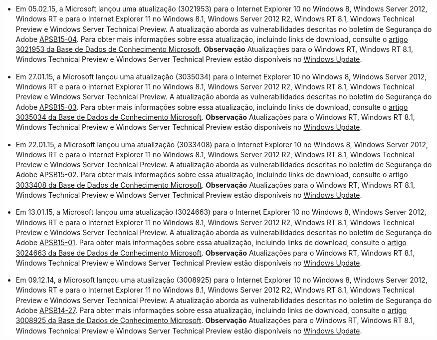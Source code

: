 
  
-   Em 05.02.15, a Microsoft lançou uma atualização (3021953) para o Internet Explorer 10 no Windows 8, Windows Server 2012, Windows RT e para o Internet Explorer 11 no Windows 8.1, Windows Server 2012 R2, Windows RT 8.1, Windows Technical Preview e Windows Server Technical Preview. A atualização aborda as vulnerabilidades descritas no boletim de Segurança do Adobe [APSB15-04](https://helpx.adobe.com/br/security/products/flash-player/apsb15-04.html). Para obter mais informações sobre essa atualização, incluindo links de download, consulte o [artigo 3021953 da Base de Dados de Conhecimento Microsoft](https://support.microsoft.com/pt-br/kb/3021953). **Observação** Atualizações para o Windows RT, Windows RT 8.1, Windows Technical Preview e Windows Server Technical Preview estão disponíveis no [Windows Update](http://update.microsoft.com/microsoftupdate/v6/vistadefault.aspx?ln=pt-br). 
  

  
-   Em 27.01.15, a Microsoft lançou uma atualização (3035034) para o Internet Explorer 10 no Windows 8, Windows Server 2012, Windows RT e para o Internet Explorer 11 no Windows 8.1, Windows Server 2012 R2, Windows RT 8.1, Windows Technical Preview e Windows Server Technical Preview. A atualização aborda as vulnerabilidades descritas no boletim de Segurança do Adobe [APSB15-03](https://helpx.adobe.com/br/security/products/flash-player/apsb15-03.html). Para obter mais informações sobre essa atualização, incluindo links de download, consulte o [artigo 3035034 da Base de Dados de Conhecimento Microsoft](https://support.microsoft.com/pt-br/kb/3035034). **Observação** Atualizações para o Windows RT, Windows RT 8.1, Windows Technical Preview e Windows Server Technical Preview estão disponíveis no [Windows Update](http://update.microsoft.com/microsoftupdate/v6/vistadefault.aspx?ln=pt-br). 
  

  
-   Em 22.01.15, a Microsoft lançou uma atualização (3033408) para o Internet Explorer 10 no Windows 8, Windows Server 2012, Windows RT e para o Internet Explorer 11 no Windows 8.1, Windows Server 2012 R2, Windows RT 8.1, Windows Technical Preview e Windows Server Technical Preview. A atualização aborda as vulnerabilidades descritas no boletim de Segurança do Adobe [APSB15-02](https://helpx.adobe.com/br/security/products/flash-player/apsb15-02.html). Para obter mais informações sobre essa atualização, incluindo links de download, consulte o [artigo 3033408 da Base de Dados de Conhecimento Microsoft](https://support.microsoft.com/pt-br/kb/3033408). **Observação** Atualizações para o Windows RT, Windows RT 8.1, Windows Technical Preview e Windows Server Technical Preview estão disponíveis no [Windows Update](http://update.microsoft.com/microsoftupdate/v6/vistadefault.aspx?ln=pt-br). 
  

  
-   Em 13.01.15, a Microsoft lançou uma atualização (3024663) para o Internet Explorer 10 no Windows 8, Windows Server 2012, Windows RT e para o Internet Explorer 11 no Windows 8.1, Windows Server 2012 R2, Windows RT 8.1, Windows Technical Preview e Windows Server Technical Preview. A atualização aborda as vulnerabilidades descritas no boletim de Segurança do Adobe [APSB15-01](http://helpx.adobe.com/br/security/products/flash-player/apsb15-01.html). Para obter mais informações sobre essa atualização, incluindo links de download, consulte o [artigo 3024663 da Base de Dados de Conhecimento Microsoft](https://support.microsoft.com/pt-br/kb/3024663). **Observação** Atualizações para o Windows RT, Windows RT 8.1, Windows Technical Preview e Windows Server Technical Preview estão disponíveis no [Windows Update](http://update.microsoft.com/microsoftupdate/v6/vistadefault.aspx?ln=pt-br). 
  

  
-   Em 09.12.14, a Microsoft lançou uma atualização (3008925) para o Internet Explorer 10 no Windows 8, Windows Server 2012, Windows RT e para o Internet Explorer 11 no Windows 8.1, Windows Server 2012 R2, Windows RT 8.1, Windows Technical Preview e Windows Server Technical Preview. A atualização aborda as vulnerabilidades descritas no boletim de Segurança do Adobe [APSB14-27](http://helpx.adobe.com/br/security/products/flash-player/apsb14-27.html). Para obter mais informações sobre essa atualização, incluindo links de download, consulte o [artigo 3008925 da Base de Dados de Conhecimento Microsoft](https://support.microsoft.com/pt-br/kb/3008925). **Observação** Atualizações para o Windows RT, Windows RT 8.1, Windows Technical Preview e Windows Server Technical Preview estão disponíveis no [Windows Update](http://update.microsoft.com/microsoftupdate/v6/vistadefault.aspx?ln=pt-br). 
  